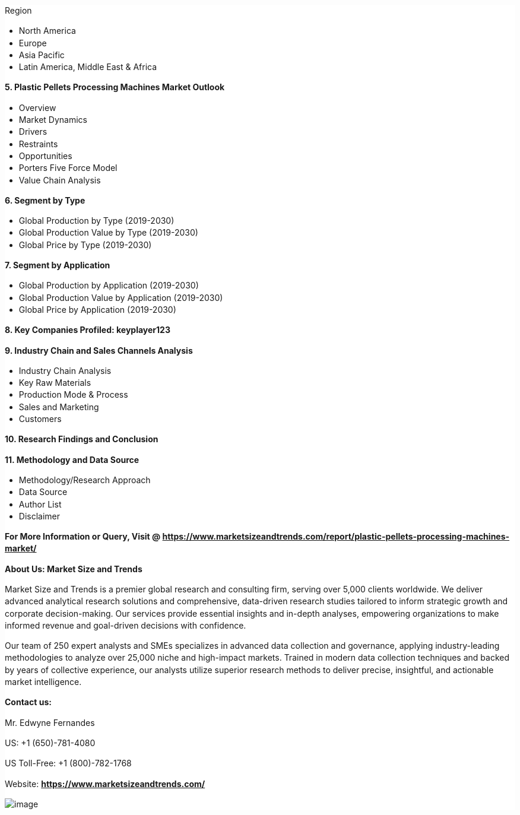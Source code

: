 Region</strong></p><ul><li>North America</li><li>Europe</li><li>Asia Pacific</li><li>Latin America, Middle East &amp; Africa</li></ul><p><strong>5. Plastic Pellets Processing Machines Market Outlook</strong></p><ul><li>Overview</li><li>Market Dynamics</li><li>Drivers</li><li>Restraints</li><li>Opportunities</li><li>Porters Five Force Model</li><li>Value Chain Analysis&nbsp;</li></ul><p><strong>6. Segment by Type</strong></p><ul><li>Global Production by Type (2019-2030)</li><li>Global Production Value by Type (2019-2030)</li><li>Global Price by Type (2019-2030)</li></ul><p><strong>7. Segment by Application</strong></p><ul><li>Global Production by Application (2019-2030)</li><li>Global Production Value by Application (2019-2030)</li><li>Global Price by Application (2019-2030)</li></ul><p><strong>8. Key Companies Profiled: keyplayer123</strong></p><p><strong>9. Industry Chain and Sales Channels Analysis</strong></p><ul><li>Industry Chain Analysis</li><li>Key Raw Materials</li><li>Production Mode &amp; Process</li><li>Sales and Marketing</li><li>Customers</li></ul><p><strong>10. Research Findings and Conclusion</strong></p><p><strong>11. Methodology and Data Source</strong></p><ul><li>Methodology/Research Approach</li><li>Data Source</li><li>Author List</li><li>Disclaimer</li></ul></p><p><strong>For More Information or Query, Visit @ <a href="https://www.marketsizeandtrends.com/report/plastic-pellets-processing-machines-market/">https://www.marketsizeandtrends.com/report/plastic-pellets-processing-machines-market/</a></strong></p><p><strong>About Us: Market Size and Trends</strong></p><p>Market Size and Trends is a premier global research and consulting firm, serving over 5,000 clients worldwide. We deliver advanced analytical research solutions and comprehensive, data-driven research studies tailored to inform strategic growth and corporate decision-making. Our services provide essential insights and in-depth analyses, empowering organizations to make informed revenue and goal-driven decisions with confidence.</p><p>Our team of 250 expert analysts and SMEs specializes in advanced data collection and governance, applying industry-leading methodologies to analyze over 25,000 niche and high-impact markets. Trained in modern data collection techniques and backed by years of collective experience, our analysts utilize superior research methods to deliver precise, insightful, and actionable market intelligence.</p><p><strong>Contact us:</strong></p><p>Mr. Edwyne Fernandes</p><p>US: +1 (650)-781-4080</p><p>US Toll-Free: +1 (800)-782-1768</p><p>Website: <strong><a href="https://www.marketsizeandtrends.com/">https://www.marketsizeandtrends.com/</a></strong></p>
![image](https://github.com/user-attachments/assets/ddebb572-e368-47fb-8608-04c48bc96897)
